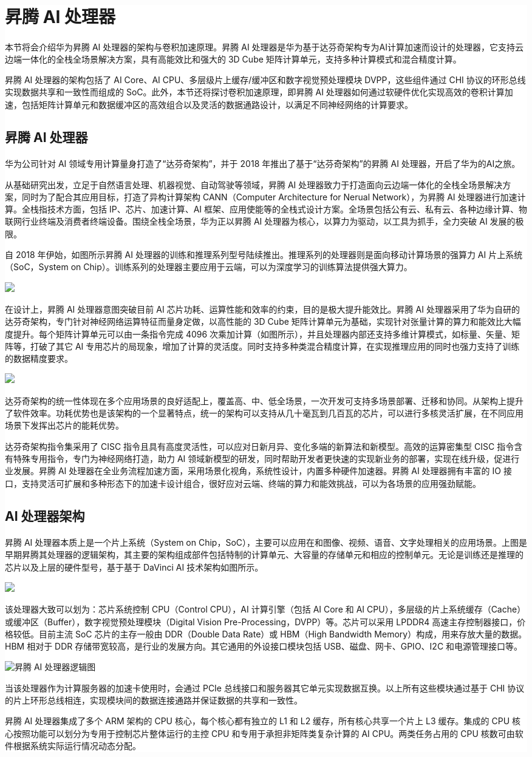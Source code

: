 

# 昇腾 AI 处理器

本节将会介绍华为昇腾 AI 处理器的架构与卷积加速原理。昇腾 AI 处理器是华为基于达芬奇架构专为AI计算加速而设计的处理器，它支持云边端一体化的全栈全场景解决方案，具有高能效比和强大的 3D Cube 矩阵计算单元，支持多种计算模式和混合精度计算。

昇腾 AI 处理器的架构包括了 AI Core、AI CPU、多层级片上缓存/缓冲区和数字视觉预处理模块 DVPP，这些组件通过 CHI 协议的环形总线实现数据共享和一致性而组成的 SoC。此外，本节还将探讨卷积加速原理，即昇腾 AI 处理器如何通过软硬件优化实现高效的卷积计算加速，包括矩阵计算单元和数据缓冲区的高效组合以及灵活的数据通路设计，以满足不同神经网络的计算要求。

## 昇腾 AI 处理器

华为公司针对 AI 领域专用计算量身打造了“达芬奇架构”，并于 2018 年推出了基于“达芬奇架构”的昇腾 AI 处理器，开启了华为的AI之旅。

从基础研究出发，立足于自然语言处理、机器视觉、自动驾驶等领域，昇腾 AI 处理器致力于打造面向云边端一体化的全栈全场景解决方案，同时为了配合其应用目标，打造了异构计算架构 CANN（Computer Architecture for Nerual Network），为昇腾 AI 处理器进行加速计算。全栈指技术方面，包括 IP、芯片、加速计算、AI 框架、应用使能等的全栈式设计方案。全场景包括公有云、私有云、各种边缘计算、物联网行业终端及消费者终端设备。围绕全栈全场景，华为正以昇腾 AI 处理器为核心，以算力为驱动，以工具为抓手，全力突破 AI 发展的极限。

自 2018 年伊始，如图所示昇腾 AI 处理器的训练和推理系列型号陆续推出。推理系列的处理器则是面向移动计算场景的强算力 AI 片上系统（SoC，System on Chip）。训练系列的处理器主要应用于云端，可以为深度学习的训练算法提供强大算力。

![](./../images/02Hardware06Domestic/09AscendSOC01.png)

在设计上，昇腾 AI 处理器意图突破目前 AI 芯片功耗、运算性能和效率的约束，目的是极大提升能效比。昇腾 AI 处理器采用了华为自研的达芬奇架构，专门针对神经网络运算特征而量身定做，以高性能的 3D Cube 矩阵计算单元为基础，实现针对张量计算的算力和能效比大幅度提升。每个矩阵计算单元可以由一条指令完成 4096 次乘加计算（如图所示），并且处理器内部还支持多维计算模式，如标量、矢量、矩阵等，打破了其它 AI 专用芯片的局现象，增加了计算的灵活度。同时支持多种类混合精度计算，在实现推理应用的同时也强力支持了训练的数据精度要求。

![](./../images/02Hardware06Domestic/09AscendSOC02.png)

达芬奇架构的统一性体现在多个应用场景的良好适配上，覆盖高、中、低全场景，一次开发可支持多场景部署、迁移和协同。从架构上提升了软件效率。功耗优势也是该架构的一个显著特点，统一的架构可以支持从几十毫瓦到几百瓦的芯片，可以进行多核灵活扩展，在不同应用场景下发挥出芯片的能耗优势。

达芬奇架构指令集采用了 CISC 指令且具有高度灵活性，可以应对日新月异、变化多端的新算法和新模型。高效的运算密集型 CISC 指令含有特殊专用指令，专门为神经网络打造，助力 AI 领域新模型的研发，同时帮助开发者更快速的实现新业务的部署，实现在线升级，促进行业发展。昇腾 AI 处理器在全业务流程加速方面，采用场景化视角，系统性设计，内置多种硬件加速器。昇腾 AI 处理器拥有丰富的 IO 接口，支持灵活可扩展和多种形态下的加速卡设计组合，很好应对云端、终端的算力和能效挑战，可以为各场景的应用强劲赋能。

## AI 处理器架构

昇腾 AI 处理器本质上是一个片上系统（System on Chip，SoC），主要可以应用在和图像、视频、语音、文字处理相关的应用场景。上图是早期昇腾其处理器的逻辑架构，其主要的架构组成部件包括特制的计算单元、大容量的存储单元和相应的控制单元。无论是训练还是推理的芯片以及上层的硬件型号，基于基于 DaVinci AI 技术架构如图所示。

![](./../images/02Hardware06Domestic/09AscendSOC03.png)

该处理器大致可以划为：芯片系统控制 CPU（Control CPU），AI 计算引擎（包括 AI Core 和 AI CPU），多层级的片上系统缓存（Cache）或缓冲区（Buffer），数字视觉预处理模块（Digital Vision Pre-Processing，DVPP）等。芯片可以采用 LPDDR4 高速主存控制器接口，价格较低。目前主流 SoC 芯片的主存一般由 DDR（Double Data Rate）或 HBM（High Bandwidth Memory）构成，用来存放大量的数据。HBM 相对于 DDR 存储带宽较高，是行业的发展方向。其它通用的外设接口模块包括 USB、磁盘、网卡、GPIO、I2C 和电源管理接口等。

![昇腾 AI 处理器逻辑图](../images/02Hardware06Domestic/09AscendSOC04.png)

当该处理器作为计算服务器的加速卡使用时，会通过 PCIe 总线接口和服务器其它单元实现数据互换。以上所有这些模块通过基于 CHI 协议的片上环形总线相连，实现模块间的数据连接通路并保证数据的共享和一致性。

昇腾 AI 处理器集成了多个 ARM 架构的 CPU 核心，每个核心都有独立的 L1 和 L2 缓存，所有核心共享一个片上 L3 缓存。集成的 CPU 核心按照功能可以划分为专用于控制芯片整体运行的主控 CPU 和专用于承担非矩阵类复杂计算的 AI CPU。两类任务占用的 CPU 核数可由软件根据系统实际运行情况动态分配。
